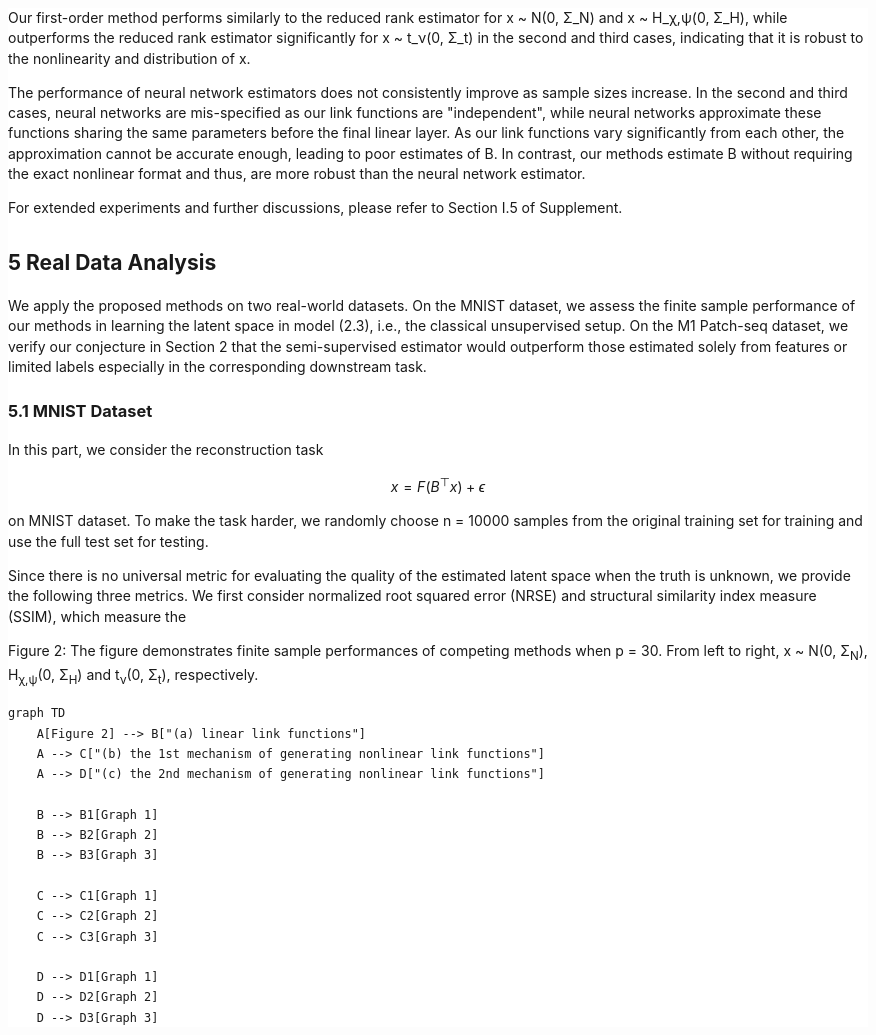 Our first-order method performs similarly to the reduced rank estimator for x ~ N(0, Σ_N) and x ~ H_χ,ψ(0, Σ_H), while outperforms the reduced rank estimator significantly for x ~ t_ν(0, Σ_t) in the second and third cases, indicating that it is robust to the nonlinearity and distribution of x.

The performance of neural network estimators does not consistently improve as sample sizes increase. In the second and third cases, neural networks are mis-specified as our link functions are "independent", while neural networks approximate these functions sharing the same parameters before the final linear layer. As our link functions vary significantly from each other, the approximation cannot be accurate enough, leading to poor estimates of B. In contrast, our methods estimate B without requiring the exact nonlinear format and thus, are more robust than the neural network estimator.

For extended experiments and further discussions, please refer to Section I.5 of Supplement.

## 5 Real Data Analysis

We apply the proposed methods on two real-world datasets. On the MNIST dataset, we assess the finite sample performance of our methods in learning the latent space in model (2.3), i.e., the classical unsupervised setup. On the M1 Patch-seq dataset, we verify our conjecture in Section 2 that the semi-supervised estimator would outperform those estimated solely from features or limited labels especially in the corresponding downstream task.

### 5.1 MNIST Dataset

In this part, we consider the reconstruction task

$$x = F(B^⊤x) + ϵ$$

on MNIST dataset. To make the task harder, we randomly choose n = 10000 samples from the original training set for training and use the full test set for testing.

Since there is no universal metric for evaluating the quality of the estimated latent space when the truth is unknown, we provide the following three metrics. We first consider normalized root squared error (NRSE) and structural similarity index measure (SSIM), which measure the

Figure 2: The figure demonstrates finite sample performances of competing methods when p = 30. From left to right, x ~ N(0, Σ<sub>N</sub>), H<sub>χ,ψ</sub>(0, Σ<sub>H</sub>) and t<sub>ν</sub>(0, Σ<sub>t</sub>), respectively.

```mermaid
graph TD
    A[Figure 2] --> B["(a) linear link functions"]
    A --> C["(b) the 1st mechanism of generating nonlinear link functions"]
    A --> D["(c) the 2nd mechanism of generating nonlinear link functions"]
    
    B --> B1[Graph 1]
    B --> B2[Graph 2]
    B --> B3[Graph 3]
    
    C --> C1[Graph 1]
    C --> C2[Graph 2]
    C --> C3[Graph 3]
    
    D --> D1[Graph 1]
    D --> D2[Graph 2]
    D --> D3[Graph 3]
```
